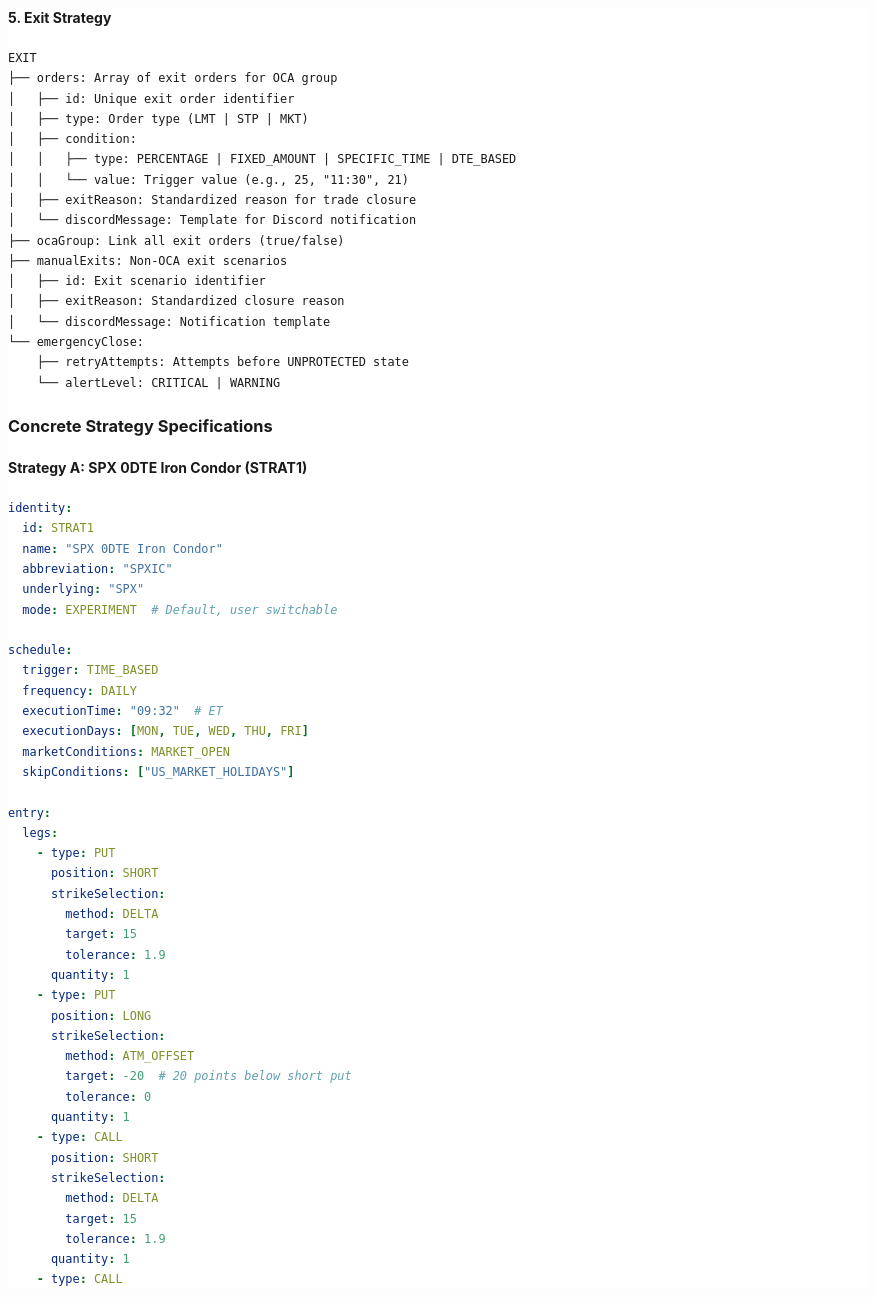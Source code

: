 #### 5. Exit Strategy
```
EXIT
├── orders: Array of exit orders for OCA group
│   ├── id: Unique exit order identifier
│   ├── type: Order type (LMT | STP | MKT)
│   ├── condition:
│   │   ├── type: PERCENTAGE | FIXED_AMOUNT | SPECIFIC_TIME | DTE_BASED
│   │   └── value: Trigger value (e.g., 25, "11:30", 21)
│   ├── exitReason: Standardized reason for trade closure
│   └── discordMessage: Template for Discord notification
├── ocaGroup: Link all exit orders (true/false)
├── manualExits: Non-OCA exit scenarios
│   ├── id: Exit scenario identifier
│   ├── exitReason: Standardized closure reason
│   └── discordMessage: Notification template
└── emergencyClose:
    ├── retryAttempts: Attempts before UNPROTECTED state
    └── alertLevel: CRITICAL | WARNING
```

### Concrete Strategy Specifications

#### Strategy A: SPX 0DTE Iron Condor (STRAT1)
```yaml
identity:
  id: STRAT1
  name: "SPX 0DTE Iron Condor"
  abbreviation: "SPXIC"
  underlying: "SPX"
  mode: EXPERIMENT  # Default, user switchable

schedule:
  trigger: TIME_BASED
  frequency: DAILY
  executionTime: "09:32"  # ET
  executionDays: [MON, TUE, WED, THU, FRI]
  marketConditions: MARKET_OPEN
  skipConditions: ["US_MARKET_HOLIDAYS"]

entry:
  legs:
    - type: PUT
      position: SHORT
      strikeSelection:
        method: DELTA
        target: 15
        tolerance: 1.9
      quantity: 1
    - type: PUT
      position: LONG
      strikeSelection:
        method: ATM_OFFSET
        target: -20  # 20 points below short put
        tolerance: 0
      quantity: 1
    - type: CALL
      position: SHORT
      strikeSelection:
        method: DELTA
        target: 15
        tolerance: 1.9
      quantity: 1
    - type: CALL
```
